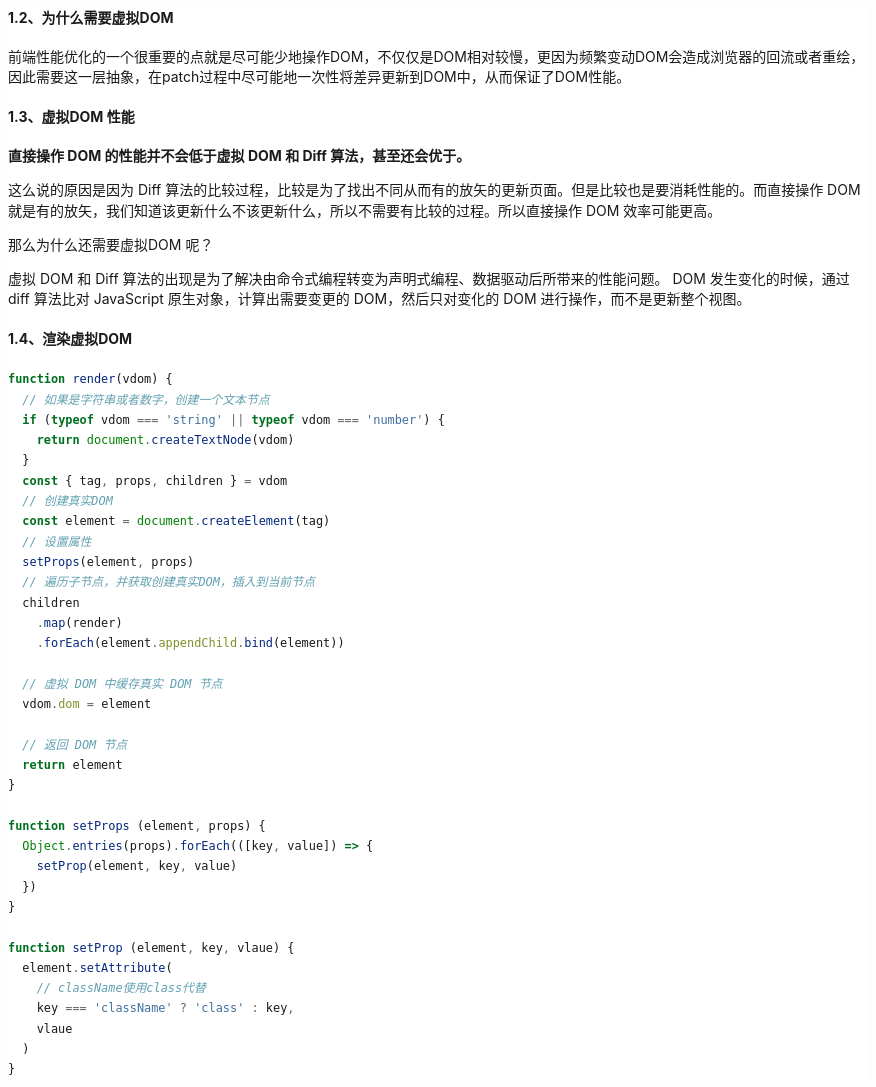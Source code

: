 

#### 1.2、为什么需要虚拟DOM 

前端性能优化的一个很重要的点就是尽可能少地操作DOM，不仅仅是DOM相对较慢，更因为频繁变动DOM会造成浏览器的回流或者重绘，因此需要这一层抽象，在patch过程中尽可能地一次性将差异更新到DOM中，从而保证了DOM性能。



#### 1.3、虚拟DOM 性能

**直接操作 DOM 的性能并不会低于虚拟 DOM 和 Diff 算法，甚至还会优于。**

这么说的原因是因为 Diff 算法的比较过程，比较是为了找出不同从而有的放矢的更新页面。但是比较也是要消耗性能的。而直接操作 DOM 就是有的放矢，我们知道该更新什么不该更新什么，所以不需要有比较的过程。所以直接操作 DOM 效率可能更高。

那么为什么还需要虚拟DOM 呢？

虚拟 DOM 和 Diff 算法的出现是为了解决由命令式编程转变为声明式编程、数据驱动后所带来的性能问题。 DOM 发生变化的时候，通过 diff 算法比对 JavaScript 原生对象，计算出需要变更的 DOM，然后只对变化的 DOM 进行操作，而不是更新整个视图。



#### 1.4、渲染虚拟DOM

```javascript
function render(vdom) {
  // 如果是字符串或者数字，创建一个文本节点
  if (typeof vdom === 'string' || typeof vdom === 'number') {
    return document.createTextNode(vdom)
  }
  const { tag, props, children } = vdom
  // 创建真实DOM
  const element = document.createElement(tag)
  // 设置属性
  setProps(element, props)
  // 遍历子节点，并获取创建真实DOM，插入到当前节点
  children
    .map(render)
    .forEach(element.appendChild.bind(element))

  // 虚拟 DOM 中缓存真实 DOM 节点
  vdom.dom = element

  // 返回 DOM 节点
  return element
}

function setProps (element, props) {
  Object.entries(props).forEach(([key, value]) => {
    setProp(element, key, value)
  })
}

function setProp (element, key, vlaue) {
  element.setAttribute(
    // className使用class代替
    key === 'className' ? 'class' : key,
    vlaue
  )
}
```

